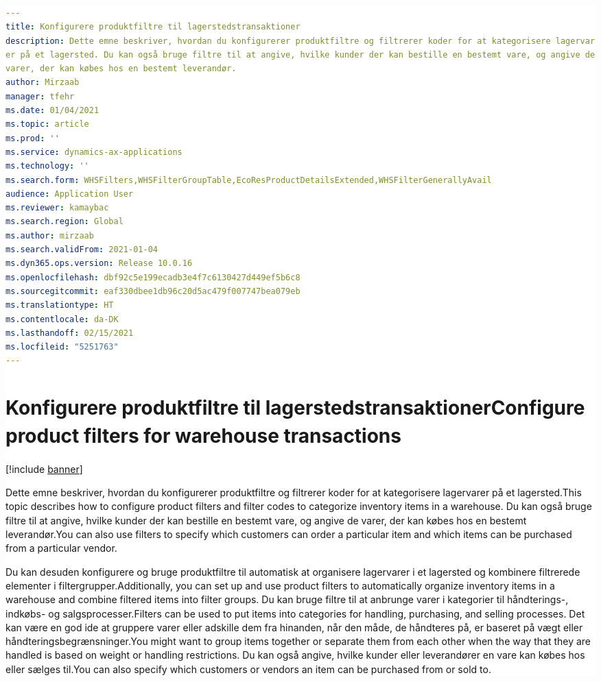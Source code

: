 ```yaml
---
title: Konfigurere produktfiltre til lagerstedstransaktioner
description: Dette emne beskriver, hvordan du konfigurerer produktfiltre og filtrerer koder for at kategorisere lagervarer på et lagersted. Du kan også bruge filtre til at angive, hvilke kunder der kan bestille en bestemt vare, og angive de varer, der kan købes hos en bestemt leverandør.
author: Mirzaab
manager: tfehr
ms.date: 01/04/2021
ms.topic: article
ms.prod: ''
ms.service: dynamics-ax-applications
ms.technology: ''
ms.search.form: WHSFilters,WHSFilterGroupTable,EcoResProductDetailsExtended,WHSFilterGenerallyAvail
audience: Application User
ms.reviewer: kamaybac
ms.search.region: Global
ms.author: mirzaab
ms.search.validFrom: 2021-01-04
ms.dyn365.ops.version: Release 10.0.16
ms.openlocfilehash: dbf92c5e199ecadb3e4f7c6130427d449ef5b6c8
ms.sourcegitcommit: eaf330dbee1db96c20d5ac479f007747bea079eb
ms.translationtype: HT
ms.contentlocale: da-DK
ms.lasthandoff: 02/15/2021
ms.locfileid: "5251763"
---
```

# <a name="configure-product-filters-for-warehouse-transactions"></a><span data-ttu-id="53ff0-104">Konfigurere produktfiltre til lagerstedstransaktioner</span><span class="sxs-lookup"><span data-stu-id="53ff0-104">Configure product filters for warehouse transactions</span></span>

[!include [banner](../includes/banner.md)]

<span data-ttu-id="53ff0-105">Dette emne beskriver, hvordan du konfigurerer produktfiltre og filtrerer koder for at kategorisere lagervarer på et lagersted.</span><span class="sxs-lookup"><span data-stu-id="53ff0-105">This topic describes how to configure product filters and filter codes to categorize inventory items in a warehouse.</span></span> <span data-ttu-id="53ff0-106">Du kan også bruge filtre til at angive, hvilke kunder der kan bestille en bestemt vare, og angive de varer, der kan købes hos en bestemt leverandør.</span><span class="sxs-lookup"><span data-stu-id="53ff0-106">You can also use filters to specify which customers can order a particular item and which items can be purchased from a particular vendor.</span></span>

<span data-ttu-id="53ff0-107">Du kan desuden konfigurere og bruge produktfiltre til automatisk at organisere lagervarer i et lagersted og kombinere filtrerede elementer i filtergrupper.</span><span class="sxs-lookup"><span data-stu-id="53ff0-107">Additionally, you can set up and use product filters to automatically organize inventory items in a warehouse and combine filtered items into filter groups.</span></span> <span data-ttu-id="53ff0-108">Du kan bruge filtre til at anbrunge varer i kategorier til håndterings-, indkøbs- og salgsprocesser.</span><span class="sxs-lookup"><span data-stu-id="53ff0-108">Filters can be used to put items into categories for handling, purchasing, and selling processes.</span></span> <span data-ttu-id="53ff0-109">Det kan være en god ide at gruppere varer eller adskille dem fra hinanden, når den måde, de håndteres på, er baseret på vægt eller håndteringsbegrænsninger.</span><span class="sxs-lookup"><span data-stu-id="53ff0-109">You might want to group items together or separate them from each other when the way that they are handled is based on weight or handling restrictions.</span></span> <span data-ttu-id="53ff0-110">Du kan også angive, hvilke kunder eller leverandører en vare kan købes hos eller sælges til.</span><span class="sxs-lookup"><span data-stu-id="53ff0-110">You can also specify which customers or vendors an item can be purchased from or sold to.</span></span>
